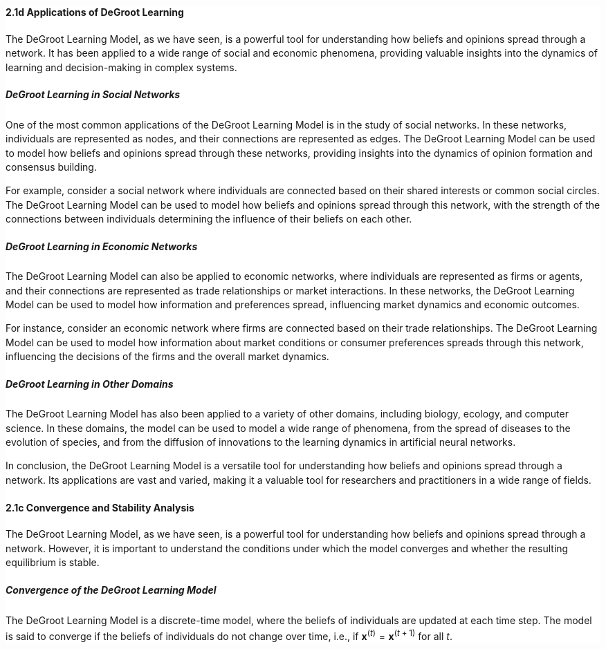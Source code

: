 #### 2.1d Applications of DeGroot Learning

The DeGroot Learning Model, as we have seen, is a powerful tool for understanding how beliefs and opinions spread through a network. It has been applied to a wide range of social and economic phenomena, providing valuable insights into the dynamics of learning and decision-making in complex systems.

##### DeGroot Learning in Social Networks

One of the most common applications of the DeGroot Learning Model is in the study of social networks. In these networks, individuals are represented as nodes, and their connections are represented as edges. The DeGroot Learning Model can be used to model how beliefs and opinions spread through these networks, providing insights into the dynamics of opinion formation and consensus building.

For example, consider a social network where individuals are connected based on their shared interests or common social circles. The DeGroot Learning Model can be used to model how beliefs and opinions spread through this network, with the strength of the connections between individuals determining the influence of their beliefs on each other.

##### DeGroot Learning in Economic Networks

The DeGroot Learning Model can also be applied to economic networks, where individuals are represented as firms or agents, and their connections are represented as trade relationships or market interactions. In these networks, the DeGroot Learning Model can be used to model how information and preferences spread, influencing market dynamics and economic outcomes.

For instance, consider an economic network where firms are connected based on their trade relationships. The DeGroot Learning Model can be used to model how information about market conditions or consumer preferences spreads through this network, influencing the decisions of the firms and the overall market dynamics.

##### DeGroot Learning in Other Domains

The DeGroot Learning Model has also been applied to a variety of other domains, including biology, ecology, and computer science. In these domains, the model can be used to model a wide range of phenomena, from the spread of diseases to the evolution of species, and from the diffusion of innovations to the learning dynamics in artificial neural networks.

In conclusion, the DeGroot Learning Model is a versatile tool for understanding how beliefs and opinions spread through a network. Its applications are vast and varied, making it a valuable tool for researchers and practitioners in a wide range of fields.




#### 2.1c Convergence and Stability Analysis

The DeGroot Learning Model, as we have seen, is a powerful tool for understanding how beliefs and opinions spread through a network. However, it is important to understand the conditions under which the model converges and whether the resulting equilibrium is stable.

##### Convergence of the DeGroot Learning Model

The DeGroot Learning Model is a discrete-time model, where the beliefs of individuals are updated at each time step. The model is said to converge if the beliefs of individuals do not change over time, i.e., if $\mathbf{x}^{(t)} = \mathbf{x}^{(t+1)}$ for all $t$.
